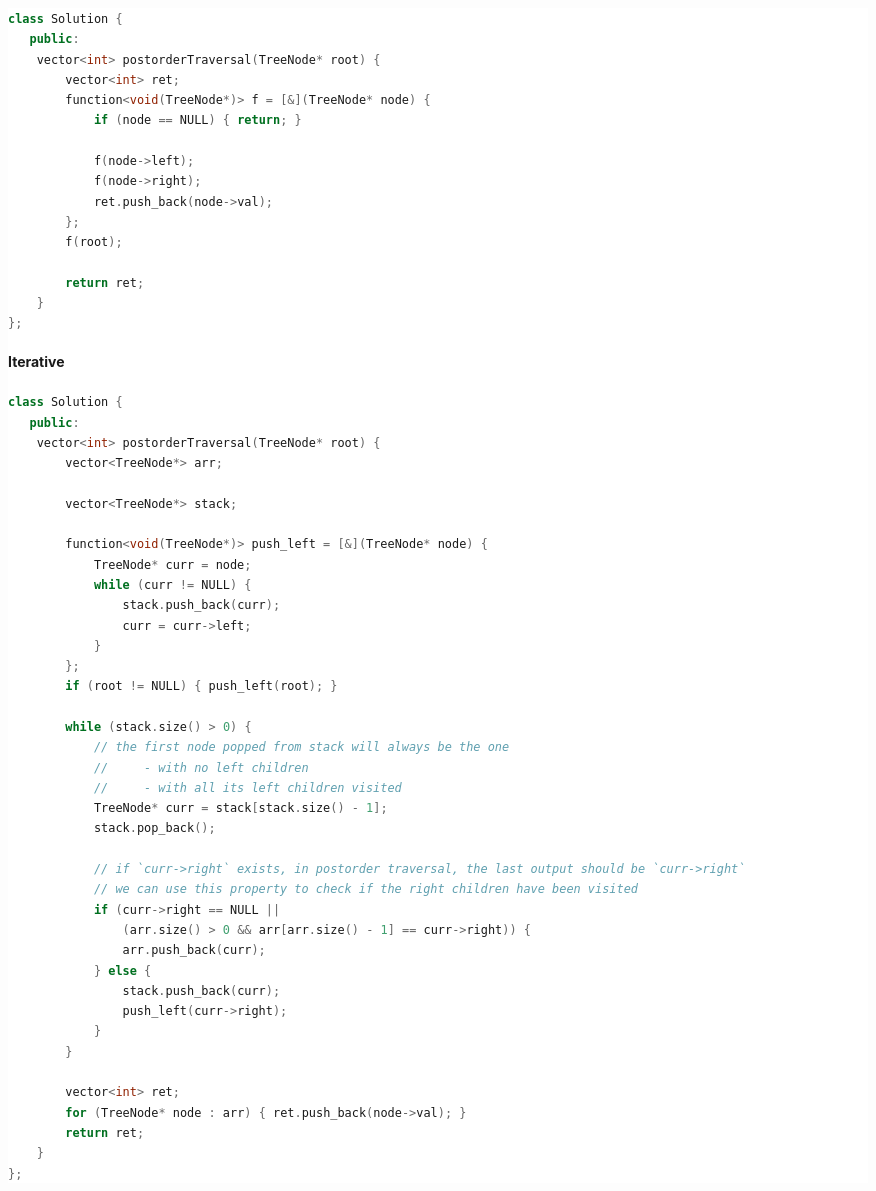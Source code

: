```c++
class Solution {
   public:
    vector<int> postorderTraversal(TreeNode* root) {
        vector<int> ret;
        function<void(TreeNode*)> f = [&](TreeNode* node) {
            if (node == NULL) { return; }

            f(node->left);
            f(node->right);
            ret.push_back(node->val);
        };
        f(root);

        return ret;
    }
};
```

#### Iterative

```c++
class Solution {
   public:
    vector<int> postorderTraversal(TreeNode* root) {
        vector<TreeNode*> arr;

        vector<TreeNode*> stack;

        function<void(TreeNode*)> push_left = [&](TreeNode* node) {
            TreeNode* curr = node;
            while (curr != NULL) {
                stack.push_back(curr);
                curr = curr->left;
            }
        };
        if (root != NULL) { push_left(root); }

        while (stack.size() > 0) {
            // the first node popped from stack will always be the one 
            //     - with no left children
            //     - with all its left children visited
            TreeNode* curr = stack[stack.size() - 1];
            stack.pop_back();

            // if `curr->right` exists, in postorder traversal, the last output should be `curr->right`
            // we can use this property to check if the right children have been visited
            if (curr->right == NULL ||
                (arr.size() > 0 && arr[arr.size() - 1] == curr->right)) {
                arr.push_back(curr);
            } else {
                stack.push_back(curr);
                push_left(curr->right);
            }
        }

        vector<int> ret;
        for (TreeNode* node : arr) { ret.push_back(node->val); }
        return ret;
    }
};
```
